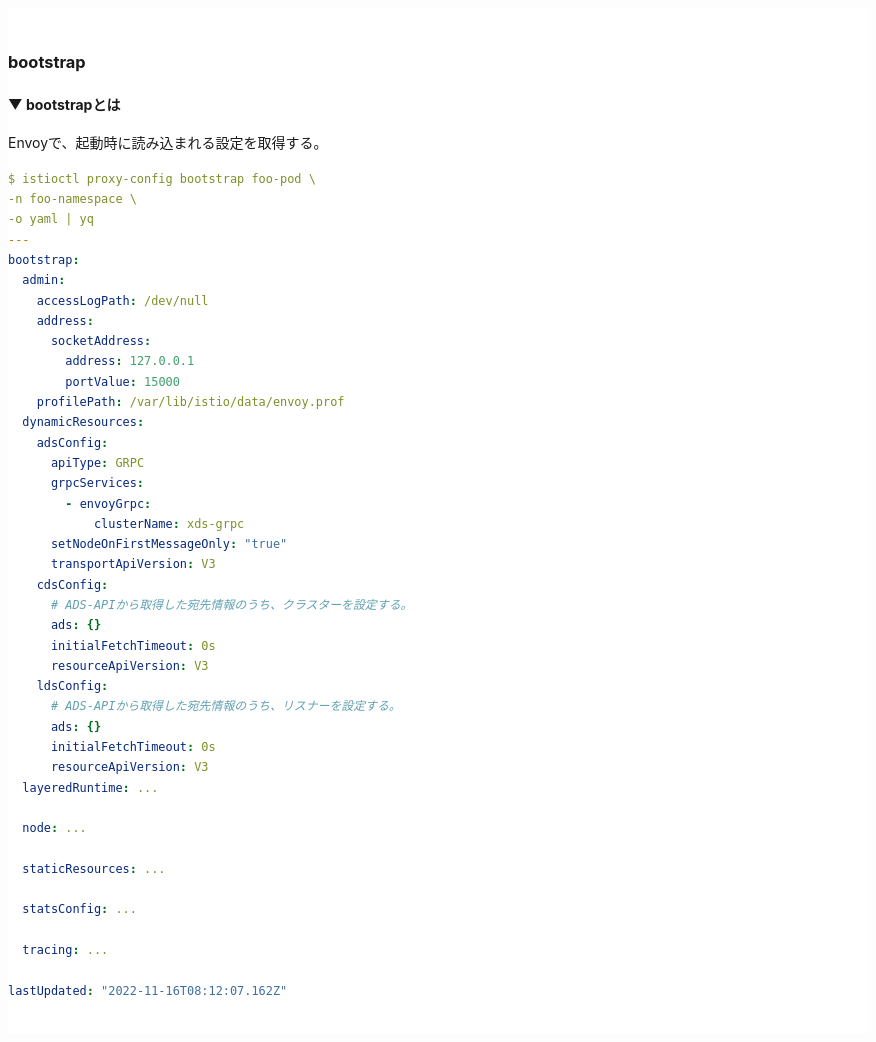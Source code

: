 <br>

### bootstrap

#### ▼ bootstrapとは

Envoyで、起動時に読み込まれる設定を取得する。

```yaml
$ istioctl proxy-config bootstrap foo-pod \
-n foo-namespace \
-o yaml | yq
---
bootstrap:
  admin:
    accessLogPath: /dev/null
    address:
      socketAddress:
        address: 127.0.0.1
        portValue: 15000
    profilePath: /var/lib/istio/data/envoy.prof
  dynamicResources:
    adsConfig:
      apiType: GRPC
      grpcServices:
        - envoyGrpc:
            clusterName: xds-grpc
      setNodeOnFirstMessageOnly: "true"
      transportApiVersion: V3
    cdsConfig:
      # ADS-APIから取得した宛先情報のうち、クラスターを設定する。
      ads: {}
      initialFetchTimeout: 0s
      resourceApiVersion: V3
    ldsConfig:
      # ADS-APIから取得した宛先情報のうち、リスナーを設定する。
      ads: {}
      initialFetchTimeout: 0s
      resourceApiVersion: V3
  layeredRuntime: ...

  node: ...

  staticResources: ...

  statsConfig: ...

  tracing: ...

lastUpdated: "2022-11-16T08:12:07.162Z"
```

<br>
